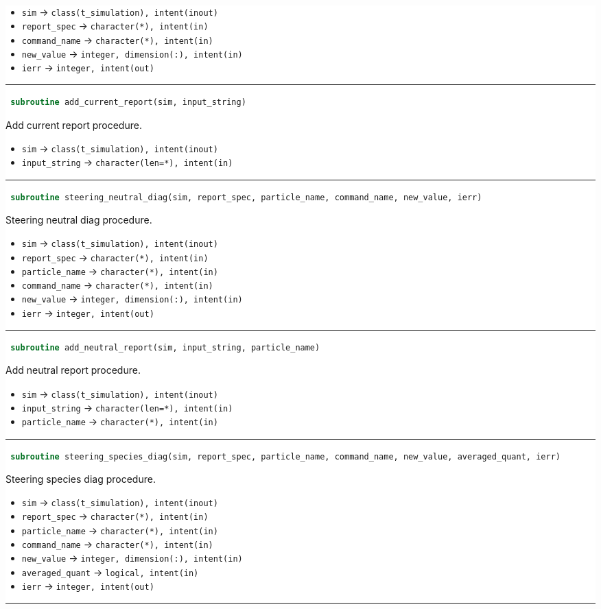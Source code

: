   - `sim` → `class(t_simulation), intent(inout)`
  - `report_spec` → `character(*), intent(in)`
  - `command_name` → `character(*), intent(in)`
  - `new_value` → `integer, dimension(:), intent(in)`
  - `ierr` → `integer, intent(out)`

---

```fortran
 subroutine add_current_report(sim, input_string)
```
  Add current report procedure.

  - `sim` → `class(t_simulation), intent(inout)`
  - `input_string` → `character(len=*), intent(in)`

---

```fortran
 subroutine steering_neutral_diag(sim, report_spec, particle_name, command_name, new_value, ierr)
```
  Steering neutral diag procedure.

  - `sim` → `class(t_simulation), intent(inout)`
  - `report_spec` → `character(*), intent(in)`
  - `particle_name` → `character(*), intent(in)`
  - `command_name` → `character(*), intent(in)`
  - `new_value` → `integer, dimension(:), intent(in)`
  - `ierr` → `integer, intent(out)`

---

```fortran
 subroutine add_neutral_report(sim, input_string, particle_name)
```
  Add neutral report procedure.

  - `sim` → `class(t_simulation), intent(inout)`
  - `input_string` → `character(len=*), intent(in)`
  - `particle_name` → `character(*), intent(in)`

---

```fortran
 subroutine steering_species_diag(sim, report_spec, particle_name, command_name, new_value, averaged_quant, ierr)
```
  Steering species diag procedure.

  - `sim` → `class(t_simulation), intent(inout)`
  - `report_spec` → `character(*), intent(in)`
  - `particle_name` → `character(*), intent(in)`
  - `command_name` → `character(*), intent(in)`
  - `new_value` → `integer, dimension(:), intent(in)`
  - `averaged_quant` → `logical, intent(in)`
  - `ierr` → `integer, intent(out)`

---
